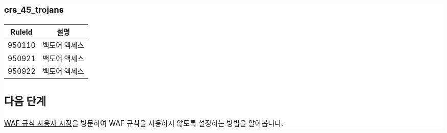 ### <a name="crs45"></a> crs_45_trojans

|RuleId|설명|
|---|---|
|950110|백도어 액세스|
|950921|백도어 액세스|
|950922|백도어 액세스|

## <a name="next-steps"></a>다음 단계

[WAF 규칙 사용자 지정](application-gateway-customize-waf-rules-portal.md)을 방문하여 WAF 규칙을 사용하지 않도록 설정하는 방법을 알아봅니다.

[1]: ./media/application-gateway-integration-security-center/figure1.png
